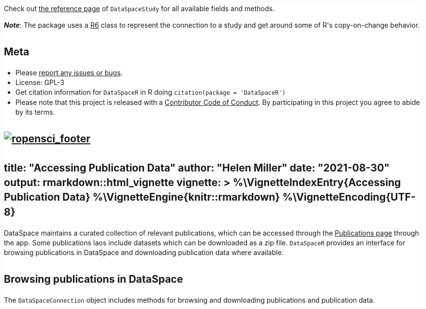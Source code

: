 Check out [the reference page](https://docs.ropensci.org/DataSpaceR/reference/DataSpaceStudy.html) of `DataSpaceStudy` for all available fields and methods.

***Note***: The package uses a [R6](https://cran.r-project.org/package=R6) class to represent the connection to a study and get around some of R's copy-on-change behavior.


## Meta

* Please [report any issues or bugs](https://github.com/ropensci/DataSpaceR/issues).
* License: GPL-3
* Get citation information for `DataSpaceR` in R doing `citation(package = 'DataSpaceR')`
* Please note that this project is released with a [Contributor Code of Conduct](https://github.com/ropensci/DataSpaceR/blob/main/CONDUCT.md). By participating in this project you agree to abide by its terms.

[![ropensci_footer](https://ropensci.org/public_images/ropensci_footer.png)](https://ropensci.org)
---
title: "Accessing Publication Data"
author: "Helen Miller"
date: "2021-08-30"
output: rmarkdown::html_vignette
vignette: >
  %\VignetteIndexEntry{Accessing Publication Data}
  %\VignetteEngine{knitr::rmarkdown}
  %\VignetteEncoding{UTF-8}
---

<style>
table {
    display: block;
    max-width: 100%;
    max-height: 600px;
    overflow: scroll;
}
thead{
    position: sticky;
    top: 0px;
    background-color: #fff;
}
</style>




DataSpace maintains a curated collection of relevant publications, which can be accessed through the [Publications page](https://dataspace.cavd.org/cds/CAVD/app.view?#learn/learn/Publication) through the app. Some publications laos include datasets which can be downloaded as a zip file. `DataSpaceR` provides an interface for browsing publications in DataSpace and downloading publication data where available.

## Browsing publications in DataSpace

The `DataSpaceConnection` object includes methods for browsing and downloading publications and publication data.
